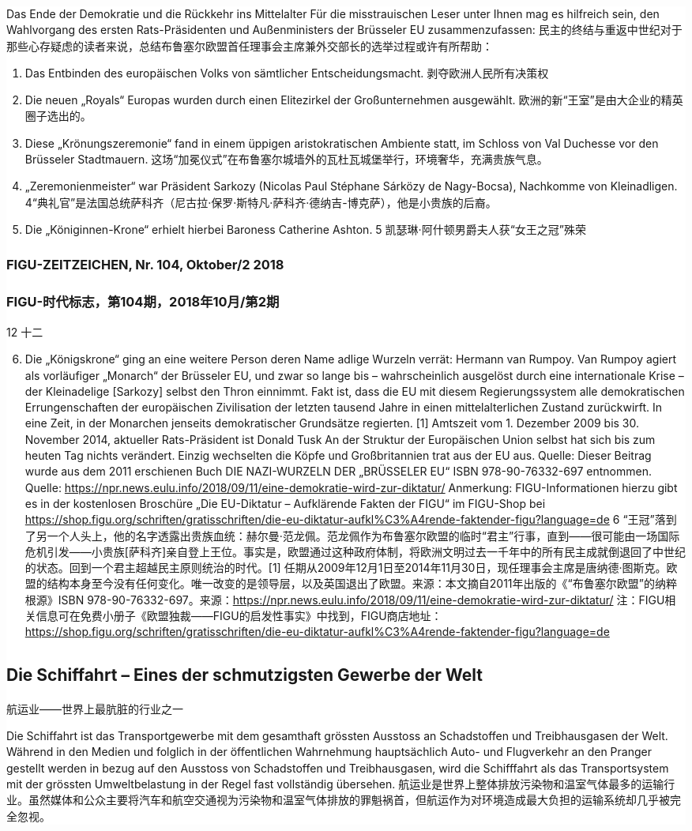 Das Ende der Demokratie und die Rückkehr ins Mittelalter Für die misstrauischen Leser unter Ihnen mag es hilfreich sein, den Wahlvorgang des ersten Rats-Präsidenten und Außenministers der Brüsseler EU zusammenzufassen:
民主的终结与重返中世纪对于那些心存疑虑的读者来说，总结布鲁塞尔欧盟首任理事会主席兼外交部长的选举过程或许有所帮助：

1. Das Entbinden des europäischen Volks von sämtlicher Entscheidungsmacht.
剥夺欧洲人民所有决策权

2. Die neuen „Royals“ Europas wurden durch einen Elitezirkel der Großunternehmen ausgewählt.
欧洲的新“王室”是由大企业的精英圈子选出的。

3. Diese „Krönungszeremonie“ fand in einem üppigen aristokratischen Ambiente statt, im Schloss von Val Duchesse vor den Brüsseler Stadtmauern.
这场“加冕仪式”在布鲁塞尔城墙外的瓦杜瓦城堡举行，环境奢华，充满贵族气息。

4. „Zeremonienmeister“ war Präsident Sarkozy (Nicolas Paul Stéphane Sárközy de Nagy-Bocsa), Nachkomme von Kleinadligen.
4“典礼官”是法国总统萨科齐（尼古拉·保罗·斯特凡·萨科齐·德纳吉-博克萨），他是小贵族的后裔。

5. Die „Königinnen-Krone“ erhielt hierbei Baroness Catherine Ashton.
5 凯瑟琳·阿什顿男爵夫人获“女王之冠”殊荣

### FIGU-ZEITZEICHEN, Nr. 104, Oktober/2 2018
### FIGU-时代标志，第104期，2018年10月/第2期

12
十二

6. Die „Königskrone“ ging an eine weitere Person deren Name adlige Wurzeln verrät: Hermann van Rumpoy. Van Rumpoy agiert als vorläufiger „Monarch“ der Brüsseler EU, und zwar so lange bis – wahrscheinlich ausgelöst durch eine internationale Krise – der Kleinadelige [Sarkozy] selbst den Thron einnimmt. Fakt ist, dass die EU mit diesem Regierungssystem alle demokratischen Errungenschaften der europäischen Zivilisation der letzten tausend Jahre in einen mittelalterlichen Zustand zurückwirft. In eine Zeit, in der Monarchen jenseits demokratischer Grundsätze regierten. [1] Amtszeit vom 1. Dezember 2009 bis 30. November 2014, aktueller Rats-Präsident ist Donald Tusk An der Struktur der Europäischen Union selbst hat sich bis zum heuten Tag nichts verändert. Einzig wechselten die Köpfe und Großbritannien trat aus der EU aus. Quelle: Dieser Beitrag wurde aus dem 2011 erschienen Buch DIE NAZI-WURZELN DER „BRÜSSELER EU“ ISBN 978-90-76332-697 entnommen. Quelle: https://npr.news.eulu.info/2018/09/11/eine-demokratie-wird-zur-diktatur/ Anmerkung: FIGU-Informationen hierzu gibt es in der kostenlosen Broschüre „Die EU-Diktatur – Aufklärende Fakten der FIGU“ im FIGU-Shop bei https://shop.figu.org/schriften/gratisschriften/die-eu-diktatur-aufkl%C3%A4rende-faktender-figu?language=de
6 “王冠”落到了另一个人头上，他的名字透露出贵族血统：赫尔曼·范龙佩。范龙佩作为布鲁塞尔欧盟的临时“君主”行事，直到——很可能由一场国际危机引发——小贵族[萨科齐]亲自登上王位。事实是，欧盟通过这种政府体制，将欧洲文明过去一千年中的所有民主成就倒退回了中世纪的状态。回到一个君主超越民主原则统治的时代。[1] 任期从2009年12月1日至2014年11月30日，现任理事会主席是唐纳德·图斯克。欧盟的结构本身至今没有任何变化。唯一改变的是领导层，以及英国退出了欧盟。来源：本文摘自2011年出版的《“布鲁塞尔欧盟”的纳粹根源》ISBN 978-90-76332-697。来源：https://npr.news.eulu.info/2018/09/11/eine-demokratie-wird-zur-diktatur/ 注：FIGU相关信息可在免费小册子《欧盟独裁——FIGU的启发性事实》中找到，FIGU商店地址：https://shop.figu.org/schriften/gratisschriften/die-eu-diktatur-aufkl%C3%A4rende-faktender-figu?language=de

## Die Schiffahrt – Eines der schmutzigsten Gewerbe der Welt
航运业——世界上最肮脏的行业之一

Die Schiffahrt ist das Transportgewerbe mit dem gesamthaft grössten Ausstoss an Schadstoffen und Treibhausgasen der Welt. Während in den Medien und folglich in der öffentlichen Wahrnehmung hauptsächlich Auto- und Flugverkehr an den Pranger gestellt werden in bezug auf den Ausstoss von Schadstoffen und Treibhausgasen, wird die Schifffahrt als das Transportsystem mit der grössten Umweltbelastung in der Regel fast vollständig übersehen.
航运业是世界上整体排放污染物和温室气体最多的运输行业。虽然媒体和公众主要将汽车和航空交通视为污染物和温室气体排放的罪魁祸首，但航运作为对环境造成最大负担的运输系统却几乎被完全忽视。
